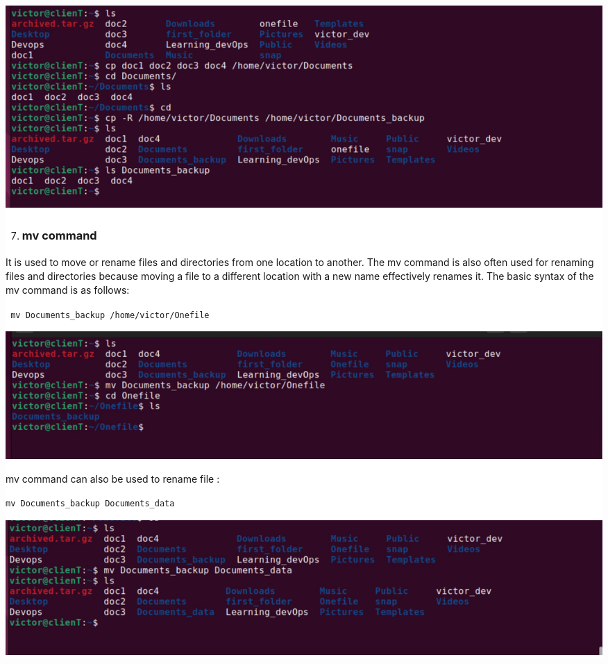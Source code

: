 
![Alt text](images/cp3.jpg)

7. ### mv command 

 It is used to move or rename files and directories from one location to another. The mv command is also often used for renaming files and directories because moving a file to a different location with a new name effectively renames it. The basic syntax of the mv command is as follows:

` mv Documents_backup /home/victor/Onefile`


![Alt text](images/mv1.jpg)

mv command can also be used to rename file :

`mv Documents_backup Documents_data`


![Alt text](images/mv2.jpg)
